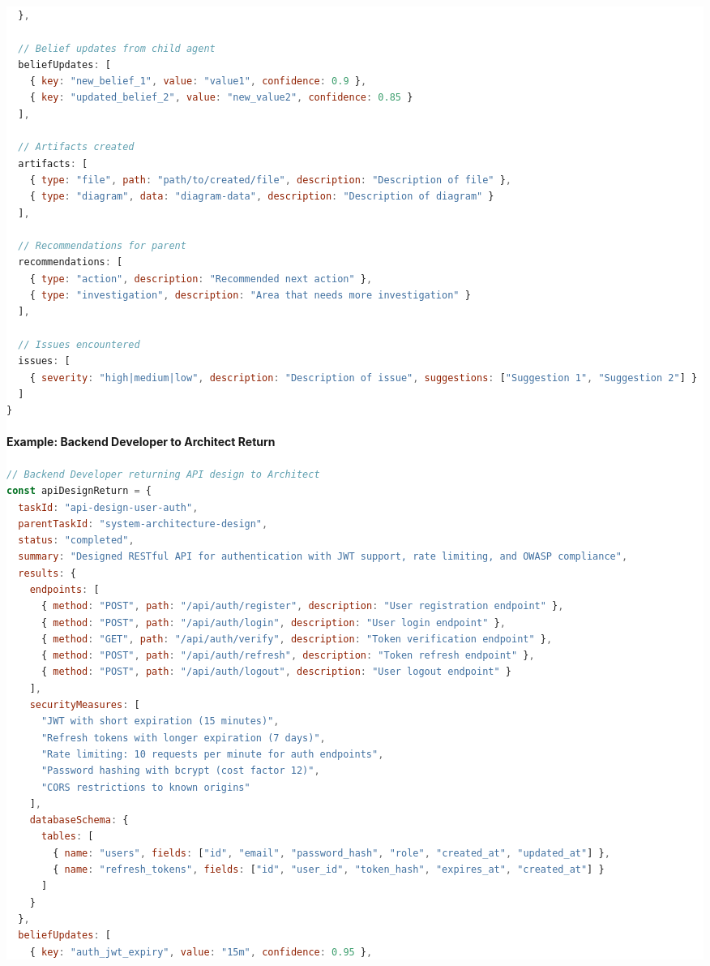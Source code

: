 ```javascript
  },
  
  // Belief updates from child agent
  beliefUpdates: [
    { key: "new_belief_1", value: "value1", confidence: 0.9 },
    { key: "updated_belief_2", value: "new_value2", confidence: 0.85 }
  ],
  
  // Artifacts created
  artifacts: [
    { type: "file", path: "path/to/created/file", description: "Description of file" },
    { type: "diagram", data: "diagram-data", description: "Description of diagram" }
  ],
  
  // Recommendations for parent
  recommendations: [
    { type: "action", description: "Recommended next action" },
    { type: "investigation", description: "Area that needs more investigation" }
  ],
  
  // Issues encountered
  issues: [
    { severity: "high|medium|low", description: "Description of issue", suggestions: ["Suggestion 1", "Suggestion 2"] }
  ]
}
```

#### Example: Backend Developer to Architect Return

```javascript
// Backend Developer returning API design to Architect
const apiDesignReturn = {
  taskId: "api-design-user-auth",
  parentTaskId: "system-architecture-design",
  status: "completed",
  summary: "Designed RESTful API for authentication with JWT support, rate limiting, and OWASP compliance",
  results: {
    endpoints: [
      { method: "POST", path: "/api/auth/register", description: "User registration endpoint" },
      { method: "POST", path: "/api/auth/login", description: "User login endpoint" },
      { method: "GET", path: "/api/auth/verify", description: "Token verification endpoint" },
      { method: "POST", path: "/api/auth/refresh", description: "Token refresh endpoint" },
      { method: "POST", path: "/api/auth/logout", description: "User logout endpoint" }
    ],
    securityMeasures: [
      "JWT with short expiration (15 minutes)",
      "Refresh tokens with longer expiration (7 days)",
      "Rate limiting: 10 requests per minute for auth endpoints",
      "Password hashing with bcrypt (cost factor 12)",
      "CORS restrictions to known origins"
    ],
    databaseSchema: {
      tables: [
        { name: "users", fields: ["id", "email", "password_hash", "role", "created_at", "updated_at"] },
        { name: "refresh_tokens", fields: ["id", "user_id", "token_hash", "expires_at", "created_at"] }
      ]
    }
  },
  beliefUpdates: [
    { key: "auth_jwt_expiry", value: "15m", confidence: 0.95 },
```